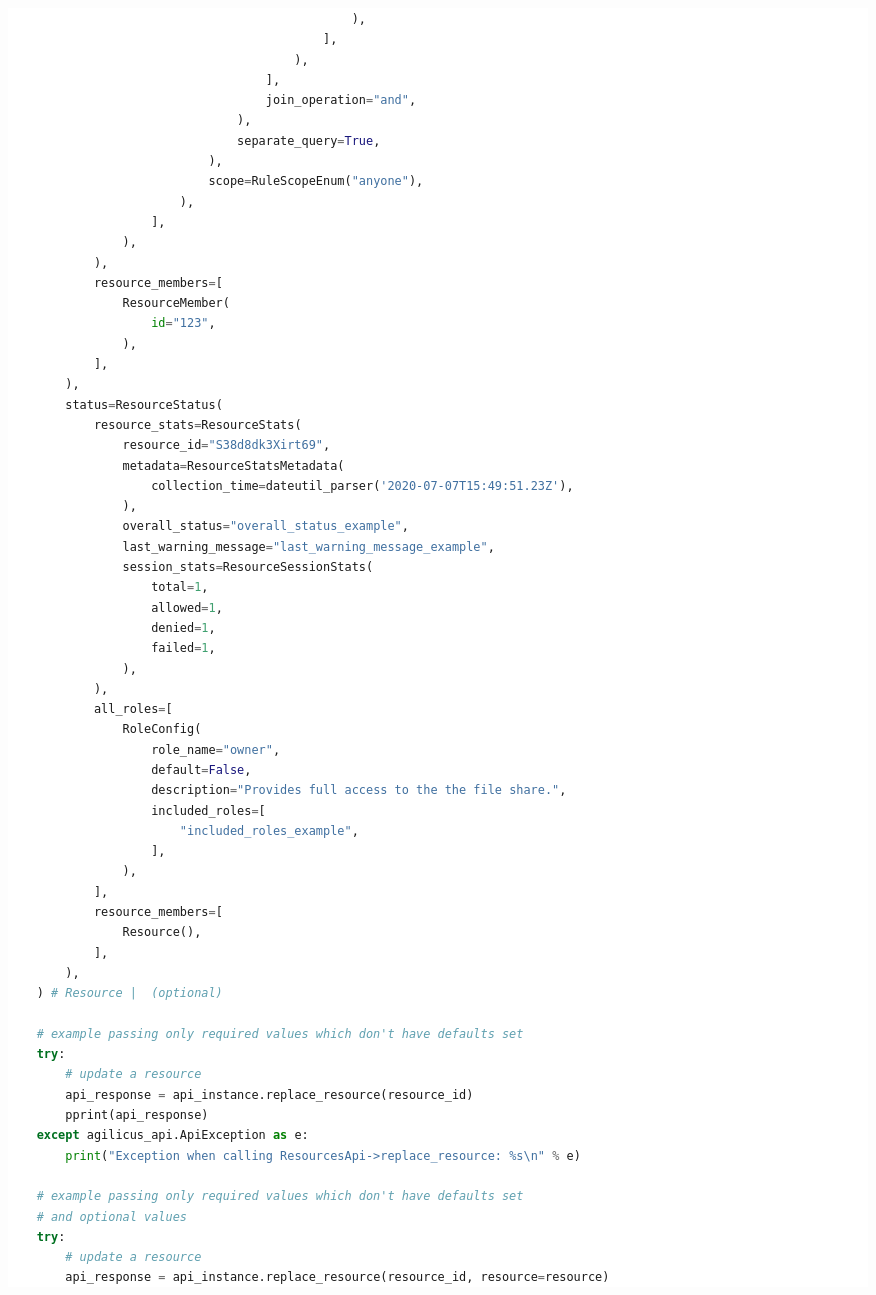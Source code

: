 ```python
                                                ),
                                            ],
                                        ),
                                    ],
                                    join_operation="and",
                                ),
                                separate_query=True,
                            ),
                            scope=RuleScopeEnum("anyone"),
                        ),
                    ],
                ),
            ),
            resource_members=[
                ResourceMember(
                    id="123",
                ),
            ],
        ),
        status=ResourceStatus(
            resource_stats=ResourceStats(
                resource_id="S38d8dk3Xirt69",
                metadata=ResourceStatsMetadata(
                    collection_time=dateutil_parser('2020-07-07T15:49:51.23Z'),
                ),
                overall_status="overall_status_example",
                last_warning_message="last_warning_message_example",
                session_stats=ResourceSessionStats(
                    total=1,
                    allowed=1,
                    denied=1,
                    failed=1,
                ),
            ),
            all_roles=[
                RoleConfig(
                    role_name="owner",
                    default=False,
                    description="Provides full access to the the file share.",
                    included_roles=[
                        "included_roles_example",
                    ],
                ),
            ],
            resource_members=[
                Resource(),
            ],
        ),
    ) # Resource |  (optional)

    # example passing only required values which don't have defaults set
    try:
        # update a resource
        api_response = api_instance.replace_resource(resource_id)
        pprint(api_response)
    except agilicus_api.ApiException as e:
        print("Exception when calling ResourcesApi->replace_resource: %s\n" % e)

    # example passing only required values which don't have defaults set
    # and optional values
    try:
        # update a resource
        api_response = api_instance.replace_resource(resource_id, resource=resource)
```